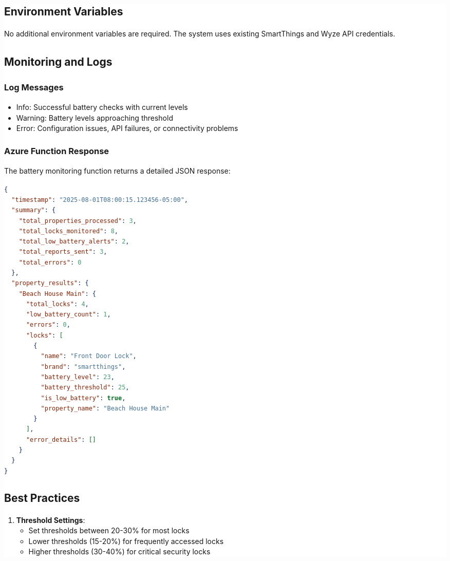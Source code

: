 ## Environment Variables

No additional environment variables are required. The system uses existing SmartThings and Wyze API credentials.

## Monitoring and Logs

### Log Messages
- Info: Successful battery checks with current levels
- Warning: Battery levels approaching threshold
- Error: Configuration issues, API failures, or connectivity problems

### Azure Function Response
The battery monitoring function returns a detailed JSON response:
```json
{
  "timestamp": "2025-08-01T08:00:15.123456-05:00",
  "summary": {
    "total_properties_processed": 3,
    "total_locks_monitored": 8,
    "total_low_battery_alerts": 2,
    "total_reports_sent": 3,
    "total_errors": 0
  },
  "property_results": {
    "Beach House Main": {
      "total_locks": 4,
      "low_battery_count": 1,
      "errors": 0,
      "locks": [
        {
          "name": "Front Door Lock",
          "brand": "smartthings",
          "battery_level": 23,
          "battery_threshold": 25,
          "is_low_battery": true,
          "property_name": "Beach House Main"
        }
      ],
      "error_details": []
    }
  }
}
```

## Best Practices

1. **Threshold Settings**: 
   - Set thresholds between 20-30% for most locks
   - Lower thresholds (15-20%) for frequently accessed locks
   - Higher thresholds (30-40%) for critical security locks
